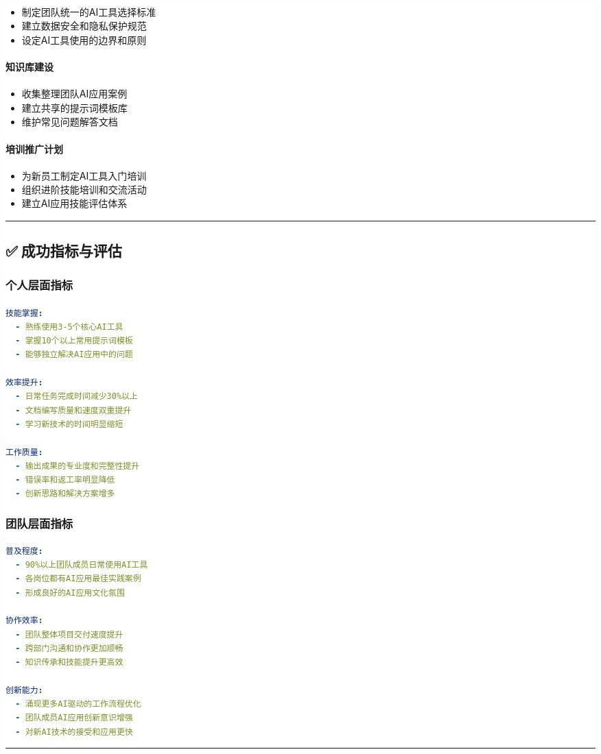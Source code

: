 - 制定团队统一的AI工具选择标准
- 建立数据安全和隐私保护规范
- 设定AI工具使用的边界和原则

#### 知识库建设

- 收集整理团队AI应用案例
- 建立共享的提示词模板库
- 维护常见问题解答文档

#### 培训推广计划

- 为新员工制定AI工具入门培训
- 组织进阶技能培训和交流活动
- 建立AI应用技能评估体系

---

## ✅ 成功指标与评估

### 个人层面指标

```yaml
技能掌握:
  - 熟练使用3-5个核心AI工具
  - 掌握10个以上常用提示词模板
  - 能够独立解决AI应用中的问题

效率提升:
  - 日常任务完成时间减少30%以上
  - 文档编写质量和速度双重提升
  - 学习新技术的时间明显缩短

工作质量:
  - 输出成果的专业度和完整性提升
  - 错误率和返工率明显降低
  - 创新思路和解决方案增多
```

### 团队层面指标

```yaml
普及程度:
  - 90%以上团队成员日常使用AI工具
  - 各岗位都有AI应用最佳实践案例
  - 形成良好的AI应用文化氛围

协作效率:
  - 团队整体项目交付速度提升
  - 跨部门沟通和协作更加顺畅  
  - 知识传承和技能提升更高效

创新能力:
  - 涌现更多AI驱动的工作流程优化
  - 团队成员AI应用创新意识增强
  - 对新AI技术的接受和应用更快
```

---